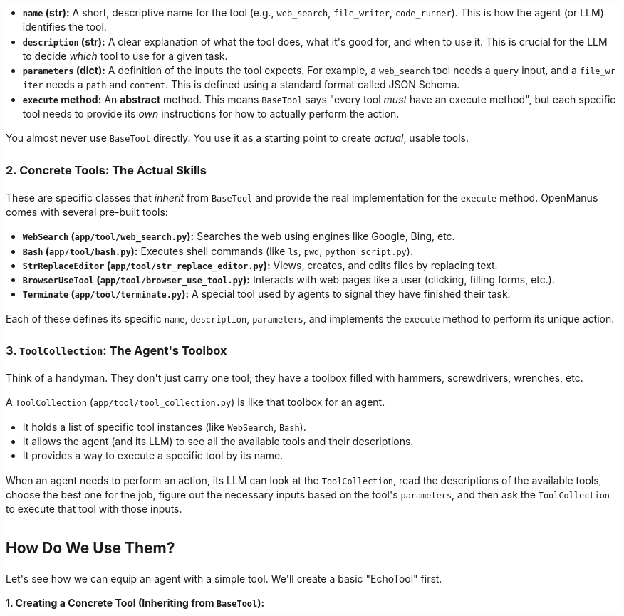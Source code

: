 *   **`name` (str):** A short, descriptive name for the tool (e.g., `web_search`, `file_writer`, `code_runner`). This is how the agent (or LLM) identifies the tool.
*   **`description` (str):** A clear explanation of what the tool does, what it's good for, and when to use it. This is crucial for the LLM to decide *which* tool to use for a given task.
*   **`parameters` (dict):** A definition of the inputs the tool expects. For example, a `web_search` tool needs a `query` input, and a `file_writer` needs a `path` and `content`. This is defined using a standard format called JSON Schema.
*   **`execute` method:** An **abstract** method. This means `BaseTool` says "every tool *must* have an execute method", but each specific tool needs to provide its *own* instructions for how to actually perform the action.

You almost never use `BaseTool` directly. You use it as a starting point to create *actual*, usable tools.

### 2. Concrete Tools: The Actual Skills

These are specific classes that *inherit* from `BaseTool` and provide the real implementation for the `execute` method. OpenManus comes with several pre-built tools:

*   **`WebSearch` (`app/tool/web_search.py`):** Searches the web using engines like Google, Bing, etc.
*   **`Bash` (`app/tool/bash.py`):** Executes shell commands (like `ls`, `pwd`, `python script.py`).
*   **`StrReplaceEditor` (`app/tool/str_replace_editor.py`):** Views, creates, and edits files by replacing text.
*   **`BrowserUseTool` (`app/tool/browser_use_tool.py`):** Interacts with web pages like a user (clicking, filling forms, etc.).
*   **`Terminate` (`app/tool/terminate.py`):** A special tool used by agents to signal they have finished their task.

Each of these defines its specific `name`, `description`, `parameters`, and implements the `execute` method to perform its unique action.

### 3. `ToolCollection`: The Agent's Toolbox

Think of a handyman. They don't just carry one tool; they have a toolbox filled with hammers, screwdrivers, wrenches, etc.

A `ToolCollection` (`app/tool/tool_collection.py`) is like that toolbox for an agent.

*   It holds a list of specific tool instances (like `WebSearch`, `Bash`).
*   It allows the agent (and its LLM) to see all the available tools and their descriptions.
*   It provides a way to execute a specific tool by its name.

When an agent needs to perform an action, its LLM can look at the `ToolCollection`, read the descriptions of the available tools, choose the best one for the job, figure out the necessary inputs based on the tool's `parameters`, and then ask the `ToolCollection` to execute that tool with those inputs.

## How Do We Use Them?

Let's see how we can equip an agent with a simple tool. We'll create a basic "EchoTool" first.

**1. Creating a Concrete Tool (Inheriting from `BaseTool`):**
